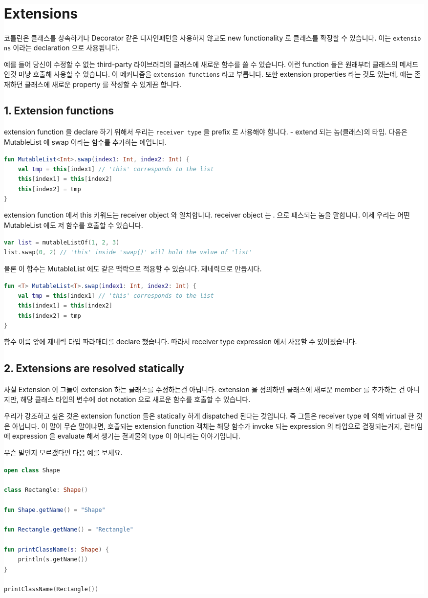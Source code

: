 # Extensions

코틀린은 클래스를 상속하거나 Decorator 같은 디자인패턴을 사용하지 않고도 new functionality 로 클래스를 확장할 수 있습니다. 이는 `extensions` 이라는 declaration 으로 사용됩니다. 

예를 들어 당신이 수정할 수 없는 third-party 라이브러리의 클래스에 새로운 함수를 쓸 수 있습니다. 이런 function 들은 원래부터 클래스의 메서드인것 마냥 호출해 사용할 수 있습니다. 이 메커니즘을 `extension functions` 라고 부릅니다. 또한 extension properties 라는 것도 있는데, 얘는 존재하던 클래스에 새로운 property 를 작성할 수 있게끔 합니다.

## 1. Extension functions

extension function 을 declare 하기 위해서 우리는 `receiver type` 을 prefix 로 사용해야 합니다. - extend 되는 놈(클래스)의 타입. 다음은 MutableList<Int> 에 swap 이라는 함수를 추가하는 예입니다.

```kotlin
fun MutableList<Int>.swap(index1: Int, index2: Int) {
    val tmp = this[index1] // 'this' corresponds to the list
    this[index1] = this[index2]
    this[index2] = tmp
}
```

extension function 에서 this 키워드는 receiver object 와 일치합니다. receiver object 는 . 으로 패스되는 놈을 말합니다. 이제 우리는 어떤 MutableList<Int> 에도 저 함수를 호출할 수 있습니다. 

```kotlin
var list = mutableListOf(1, 2, 3)
list.swap(0, 2) // 'this' inside 'swap()' will hold the value of 'list'
```

물론 이 함수는 MutableList<T> 에도 같은 맥락으로 적용할 수 있습니다. 제네릭으로 만듭시다.

```kotlin
fun <T> MutableList<T>.swap(index1: Int, index2: Int) {
    val tmp = this[index1] // 'this' corresponds to the list
    this[index1] = this[index2]
    this[index2] = tmp
}
```

함수 이름 앞에 제네릭 타입 파라매터를 declare 했습니다. 따라서 receiver type expression 에서 사용할 수 있어졌습니다.  

## 2. Extensions are resolved statically

사실 Extension 이 그들이 extension 하는 클래스를 수정하는건 아닙니다. extension 을 정의하면 클래스에 새로운 member 를 추가하는 건 아니지만, 해당 클래스 타입의 변수에 dot notation 으로 새로운 함수를 호출할 수 있습니다.

우리가 강조하고 싶은 것은 extension function 들은 statically 하게 dispatched 된다는 것입니다. 즉 그들은 receiver type 에 의해 virtual 한 것은 아닙니다. 이 말이 무슨 말이냐면, 호출되는 extension function 객체는 해당 함수가 invoke 되는 expression 의 타입으로 결정되는거지, 런타임에 expression 을 evaluate 해서 생기는 결과물의 type 이 아니라는 이야기입니다.

무슨 말인지 모르갰다면 다음 예를 보세요.

```kotlin
open class Shape

class Rectangle: Shape()

fun Shape.getName() = "Shape"

fun Rectangle.getName() = "Rectangle"

fun printClassName(s: Shape) {
    println(s.getName())
}    

printClassName(Rectangle())
```
